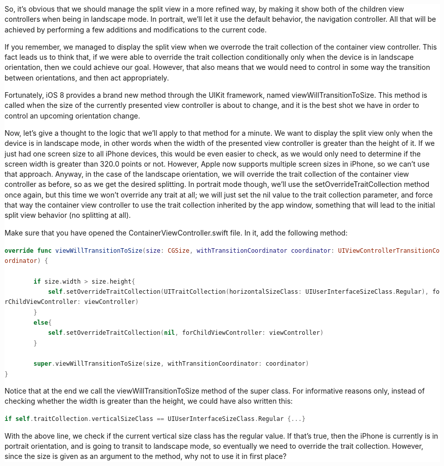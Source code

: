 So, it’s obvious that we should manage the split view in a more refined way, by making it show both of the children view controllers when being in landscape mode. In portrait, we’ll let it use the default behavior, the navigation controller. All that will be achieved by performing a few additions and modifications to the current code.

If you remember, we managed to display the split view when we overrode the trait collection of the container view controller. This fact leads us to think that, if we were able to override the trait collection conditionally only when the device is in landscape orientation, then we could achieve our goal. However, that also means that we would need to control in some way the transition between orientations, and then act appropriately.

Fortunately, iOS 8 provides a brand new method through the UIKit framework, named viewWillTransitionToSize. This method is called when the size of the currently presented view controller is about to change, and it is the best shot we have in order to control an upcoming orientation change.

Now, let’s give a thought to the logic that we’ll apply to that method for a minute. We want to display the split view only when the device is in landscape mode, in other words when the width of the presented view controller is greater than the height of it. If we just had one screen size to all iPhone devices, this would be even easier to check, as we would only need to determine if the screen width is greater than 320.0 points or not. However, Apple now supports multiple screen sizes in iPhone, so we can’t use that approach. Anyway, in the case of the landscape orientation, we will override the trait collection of the container view controller as before, so as we get the desired splitting. In portrait mode though, we’ll use the setOverrideTraitCollection method once again, but this time we won’t override any trait at all; we will just set the nil value to the trait collection parameter, and force that way the container view controller to use the trait collection inherited by the app window, something that will lead to the initial split view behavior (no splitting at all).

Make sure that you have opened the ContainerViewController.swift file. In it, add the following method:

```swift
override func viewWillTransitionToSize(size: CGSize, withTransitionCoordinator coordinator: UIViewControllerTransitionCoordinator) {
 
        if size.width > size.height{
            self.setOverrideTraitCollection(UITraitCollection(horizontalSizeClass: UIUserInterfaceSizeClass.Regular), forChildViewController: viewController)
        }
        else{
            self.setOverrideTraitCollection(nil, forChildViewController: viewController)
        }
 
        super.viewWillTransitionToSize(size, withTransitionCoordinator: coordinator)
}
```

Notice that at the end we call the viewWillTransitionToSize method of the super class. For informative reasons only, instead of checking whether the width is greater than the height, we could have also written this:

```swift
if self.traitCollection.verticalSizeClass == UIUserInterfaceSizeClass.Regular {...}
```

With the above line, we check if the current vertical size class has the regular value. If that’s true, then the iPhone is currently is in portrait orientation, and is going to transit to landscape mode, so eventually we need to override the trait collection. However, since the size is given as an argument to the method, why not to use it in first place?
